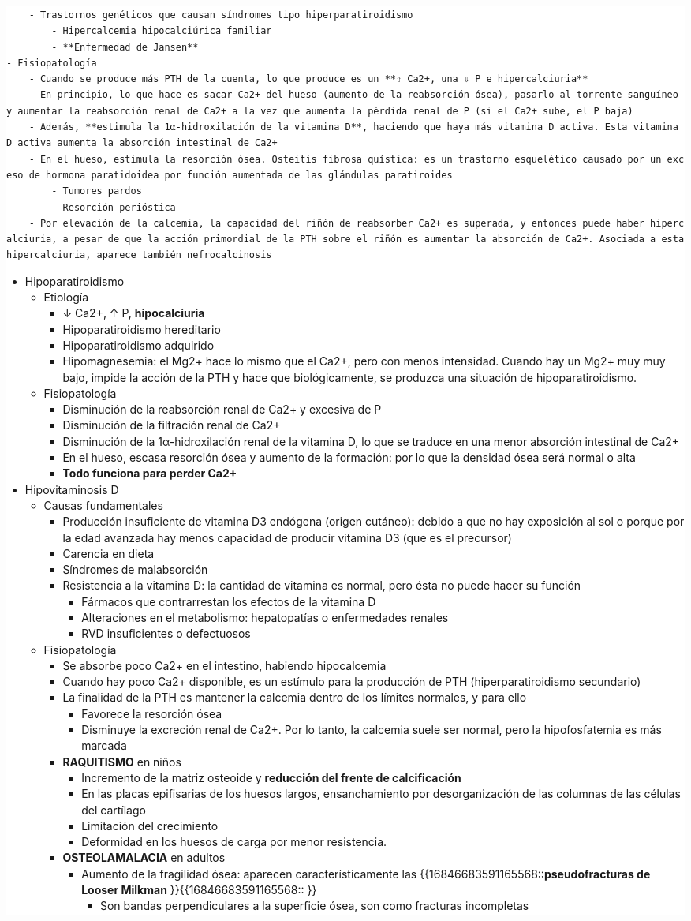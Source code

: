         - Trastornos genéticos que causan síndromes tipo hiperparatiroidismo
            - Hipercalcemia hipocalciúrica familiar
            - **Enfermedad de Jansen**
    - Fisiopatología
        - Cuando se produce más PTH de la cuenta, lo que produce es un **⇧ Ca2+, una ⇩ P e hipercalciuria**
        - En principio, lo que hace es sacar Ca2+ del hueso (aumento de la reabsorción ósea), pasarlo al torrente sanguíneo y aumentar la reabsorción renal de Ca2+ a la vez que aumenta la pérdida renal de P (si el Ca2+ sube, el P baja)
        - Además, **estimula la 1α-hidroxilación de la vitamina D**, haciendo que haya más vitamina D activa. Esta vitamina D activa aumenta la absorción intestinal de Ca2+
        - En el hueso, estimula la resorción ósea. Osteitis fibrosa quística: es un trastorno esquelético causado por un exceso de hormona paratidoidea por función aumentada de las glándulas paratiroides
            - Tumores pardos
            - Resorción perióstica
        - Por elevación de la calcemia, la capacidad del riñón de reabsorber Ca2+ es superada, y entonces puede haber hipercalciuria, a pesar de que la acción primordial de la PTH sobre el riñón es aumentar la absorción de Ca2+. Asociada a esta hipercalciuria, aparece también nefrocalcinosis
- Hipoparatiroidismo
    - Etiología
        - ↓ Ca2+, ↑ P, **hipocalciuria**
        - Hipoparatiroidismo hereditario
        - Hipoparatiroidismo adquirido
        - Hipomagnesemia: el Mg2+ hace lo mismo que el Ca2+, pero con menos intensidad. Cuando hay un Mg2+ muy muy bajo, impide la acción de la PTH y hace que biológicamente, se produzca una situación de hipoparatiroidismo.
    - Fisiopatología
        - Disminución de la reabsorción renal de Ca2+ y excesiva de P
        - Disminución de la filtración renal de Ca2+
        - Disminución de la 1α-hidroxilación renal de la vitamina D, lo que se traduce en una menor absorción intestinal de Ca2+
        - En el hueso, escasa resorción ósea y aumento de la formación: por lo que la densidad ósea será normal o alta
        - **Todo funciona para perder Ca2+**
- Hipovitaminosis D
    - Causas fundamentales
        - Producción insuficiente de vitamina D3 endógena (origen cutáneo): debido a que no hay exposición al sol o porque por la edad avanzada hay menos capacidad de producir vitamina D3 (que es el precursor)
        - Carencia en dieta
        - Síndromes de malabsorción
        - Resistencia a la vitamina D: la cantidad de vitamina es normal, pero ésta no puede hacer su función
            - Fármacos que contrarrestan los efectos de la vitamina D
            - Alteraciones en el metabolismo: hepatopatías o enfermedades renales
            - RVD insuficientes o defectuosos
    - Fisiopatología
        - Se absorbe poco Ca2+ en el intestino, habiendo hipocalcemia
        - Cuando hay poco Ca2+ disponible, es un estímulo para la producción de PTH (hiperparatiroidismo secundario)
        - La finalidad de la PTH es mantener la calcemia dentro de los límites normales, y para ello
            - Favorece la resorción ósea
            - Disminuye la excreción renal de Ca2+. Por lo tanto, la calcemia suele ser normal, pero la hipofosfatemia es más marcada
        - **RAQUITISMO** en niños
            - Incremento de la matriz osteoide y **reducción del frente de calcificación**
            - En las placas epifisarias de los huesos largos, ensanchamiento por desorganización de las columnas de las células del cartílago
            - Limitación del crecimiento
            - Deformidad en los huesos de carga por menor resistencia.
        - **OSTEOLAMALACIA** en adultos
            - Aumento de la fragilidad ósea: aparecen característicamente las {{16846683591165568::**pseudofracturas de Looser Milkman** }}{{16846683591165568:: }}
                - Son bandas perpendiculares a la superficie ósea, son como fracturas incompletas